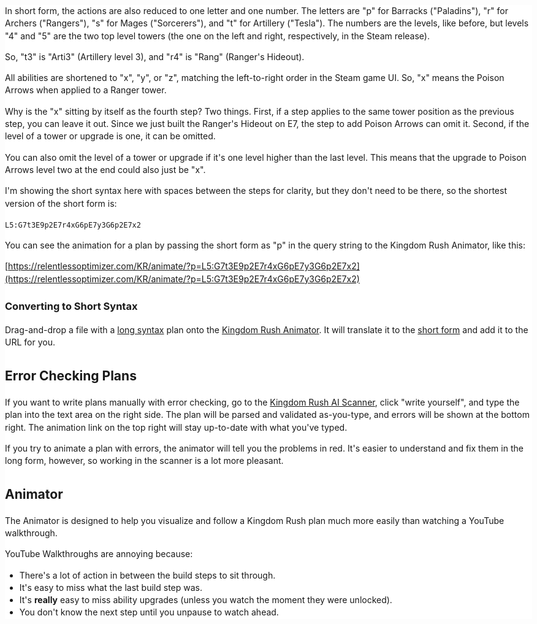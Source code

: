 In short form, the actions are also reduced to one letter and one number. The letters are "p" for Barracks ("Paladins"), "r" for Archers ("Rangers"), "s" for Mages ("Sorcerers"), and "t" for Artillery ("Tesla"). The numbers are the levels, like before, but levels "4" and "5" are the two top level towers (the one on the left and right, respectively, in the Steam release). 

So, "t3" is "Arti3" (Artillery level 3), and "r4" is "Rang" (Ranger's Hideout). 

All abilities are shortened to "x", "y", or "z", matching the left-to-right order in the Steam game UI. So, "x" means the Poison Arrows when applied to a Ranger tower.

Why is the "x" sitting by itself as the fourth step? Two things. First, if a step applies to the same tower position as the previous step, you can leave it out. Since we just built the Ranger's Hideout on E7, the step to add Poison Arrows can omit it. Second, if the level of a tower or upgrade is one, it can be omitted. 

You can also omit the level of a tower or upgrade if it's one level higher than the last level. This means that the upgrade to Poison Arrows level two at the end could also just be "x".

I'm showing the short syntax here with spaces between the steps for clarity, but they don't need to be there, so the shortest version of the short form is:

```
L5:G7t3E9p2E7r4xG6pE7y3G6p2E7x2
```

You can see the animation for a plan by passing the short form as "p" in the query string to the Kingdom Rush Animator, like this:

[https://relentlessoptimizer.com/KR/animate/?p=L5:G7t3E9p2E7r4xG6pE7y3G6p2E7x2](https://relentlessoptimizer.com/KR/animate/?p=L5:G7t3E9p2E7r4xG6pE7y3G6p2E7x2)

### Converting to Short Syntax

Drag-and-drop a file with a [long syntax](#kingdom-rush-syntax) plan onto the [Kingdom Rush Animator](https://relentlessoptimizer.com/KR/animate). It will translate it to the [short form](#short-syntax) and add it to the URL for you.

## Error  Checking Plans

If you want to write plans manually with error checking, go to the [Kingdom Rush AI Scanner](https://relentlessoptimizer.com/KR/scan/), click "write yourself", and type the plan into the text area on the right side. The plan will be parsed and validated as-you-type, and errors will be shown at the bottom right. The animation link on the top right will stay up-to-date with what you've typed.

If you try to animate a plan with errors, the animator will tell you the problems in red. It's easier to understand and fix them in the long form, however, so working in the scanner is a lot more pleasant.

## Animator

The Animator is designed to help you visualize and follow a Kingdom Rush plan much more easily than watching a YouTube walkthrough.

YouTube Walkthroughs are annoying because:

* There's a lot of action in between the build steps to sit through.
* It's easy to miss what the last build step was.
* It's **really** easy to miss ability upgrades (unless you watch the moment they were unlocked).
* You don't know the next step until you unpause to watch ahead.
